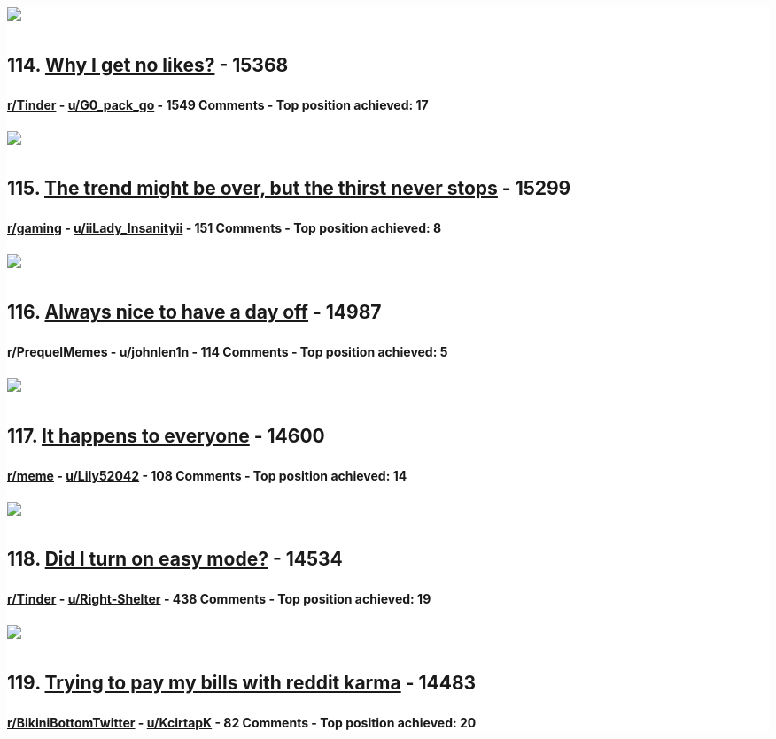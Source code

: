<a href="https://www.youtube.com/watch?v=cLAzzYz92r4&amp;feature=youtube_video_deck"><img src="https://b.thumbs.redditmedia.com/1d7aKDwS_6FDLkgGT7MdEk3oqwC7F65VFcaa_18w_pI.jpg"></img></a>

## 114. [Why I get no likes?](http://reddit.com/r/Tinder/comments/sogbrd/why_i_get_no_likes/) - 15368
#### [r/Tinder](http://reddit.com/r/Tinder) - [u/G0_pack_go](http://reddit.com/u/G0_pack_go) - 1549 Comments - Top position achieved: 17

<a href="https://www.reddit.com/gallery/sogbrd"><img src="https://b.thumbs.redditmedia.com/YXv2NueGGzNzP0g_UUCMqudWFvoEvxbw7XkSkZ05TEw.jpg"></img></a>

## 115. [The trend might be over, but the thirst never stops](http://reddit.com/r/gaming/comments/sopt8p/the_trend_might_be_over_but_the_thirst_never_stops/) - 15299
#### [r/gaming](http://reddit.com/r/gaming) - [u/iiLady_Insanityii](http://reddit.com/u/iiLady_Insanityii) - 151 Comments - Top position achieved: 8

<a href="https://i.redd.it/kex92talvvg81.gif"><img src="https://b.thumbs.redditmedia.com/qeI2FSMf7q9SvWhEW4mFt-FIy9UQZTWcsroFdluucps.jpg"></img></a>

## 116. [Always nice to have a day off](http://reddit.com/r/PrequelMemes/comments/soa6fb/always_nice_to_have_a_day_off/) - 14987
#### [r/PrequelMemes](http://reddit.com/r/PrequelMemes) - [u/johnlen1n](http://reddit.com/u/johnlen1n) - 114 Comments - Top position achieved: 5

<a href="https://i.redd.it/dnbtfds25sg81.gif"><img src="https://b.thumbs.redditmedia.com/EtfyPxoBwytosuLfwyGOIHV49XogjUoDIs-bWqhpzbk.jpg"></img></a>

## 117. [It happens to everyone](http://reddit.com/r/meme/comments/soazmi/it_happens_to_everyone/) - 14600
#### [r/meme](http://reddit.com/r/meme) - [u/Lily52042](http://reddit.com/u/Lily52042) - 108 Comments - Top position achieved: 14

<a href="https://i.redd.it/d8gska9ohsg81.jpg"><img src="https://b.thumbs.redditmedia.com/WgjdTFZKM2jgyxKLeH6RKwA5pDdgCvcgvsxjUKXA3cY.jpg"></img></a>

## 118. [Did I turn on easy mode?](http://reddit.com/r/Tinder/comments/soo467/did_i_turn_on_easy_mode/) - 14534
#### [r/Tinder](http://reddit.com/r/Tinder) - [u/Right-Shelter](http://reddit.com/u/Right-Shelter) - 438 Comments - Top position achieved: 19

<a href="https://i.redd.it/toalbi3eivg81.jpg"><img src="https://b.thumbs.redditmedia.com/ZbpPXf3XY8uACaEc7ZlfFY9scEveZy3I7l5w7gyP5ic.jpg"></img></a>

## 119. [Trying to pay my bills with reddit karma](http://reddit.com/r/BikiniBottomTwitter/comments/sohetb/trying_to_pay_my_bills_with_reddit_karma/) - 14483
#### [r/BikiniBottomTwitter](http://reddit.com/r/BikiniBottomTwitter) - [u/KcirtapK](http://reddit.com/u/KcirtapK) - 82 Comments - Top position achieved: 20
